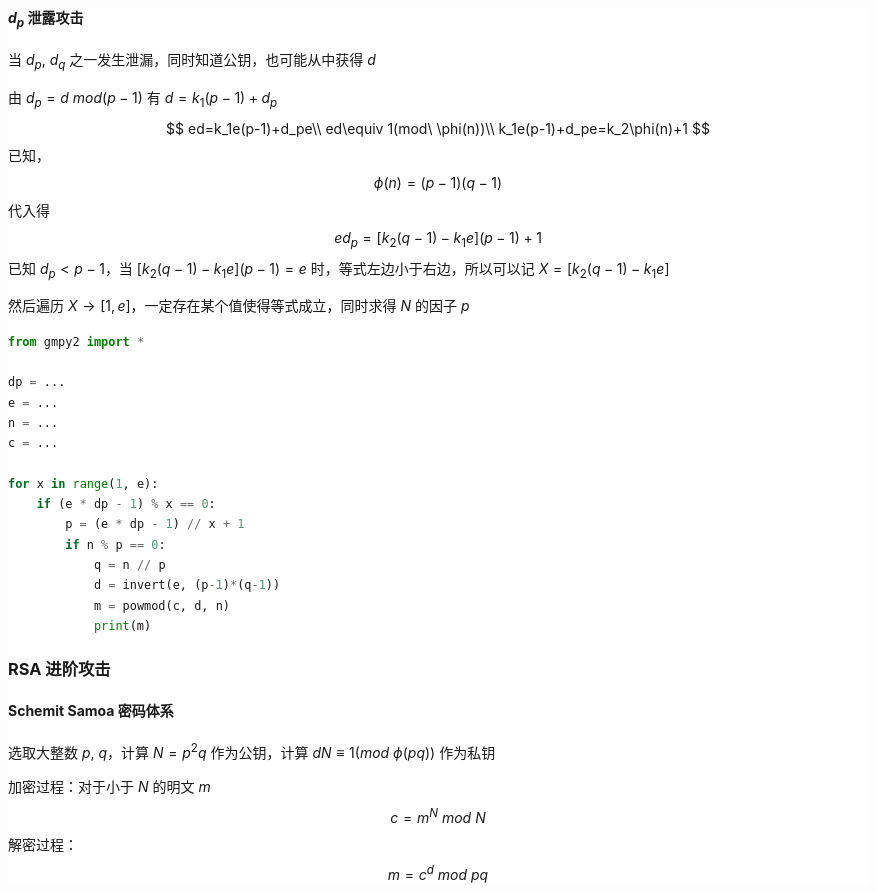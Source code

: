 #### $d_p$ 泄露攻击

当 $d_p$, $d_q$ 之一发生泄漏，同时知道公钥，也可能从中获得 $d$ 

由 $d_p=d\ mod(p-1)$ 有 $d=k_1(p-1)+d_p$ 
$$
ed=k_1e(p-1)+d_pe\\
ed\equiv 1(mod\ \phi(n))\\
k_1e(p-1)+d_pe=k_2\phi(n)+1
$$
已知，
$$
\phi(n)=(p-1)(q-1)
$$
代入得
$$
ed_p=[k_2(q-1)-k_1e](p-1)+1
$$
已知 $d_p<p-1$，当 $[k_2(q-1)-k_1e](p-1)=e$ 时，等式左边小于右边，所以可以记 $X=[k_2(q-1)-k_1e]$ 

然后遍历 $X\rightarrow [1,e]$，一定存在某个值使得等式成立，同时求得 $N$ 的因子 $p$ 

```python
from gmpy2 import *

dp = ...
e = ...
n = ...
c = ...

for x in range(1, e):
    if (e * dp - 1) % x == 0:
        p = (e * dp - 1) // x + 1
        if n % p == 0:
            q = n // p
            d = invert(e, (p-1)*(q-1))
            m = powmod(c, d, n)
            print(m)
```



### RSA 进阶攻击

#### Schemit Samoa 密码体系

选取大整数 $p$, $q$，计算 $N=p^2q$ 作为公钥，计算 $dN\equiv 1(mod\ \phi(pq))$ 作为私钥

加密过程：对于小于 $N$ 的明文 $m$ 
$$
c=m^N\ mod\ N
$$
解密过程：
$$
m=c^d\ mod\ pq
$$
